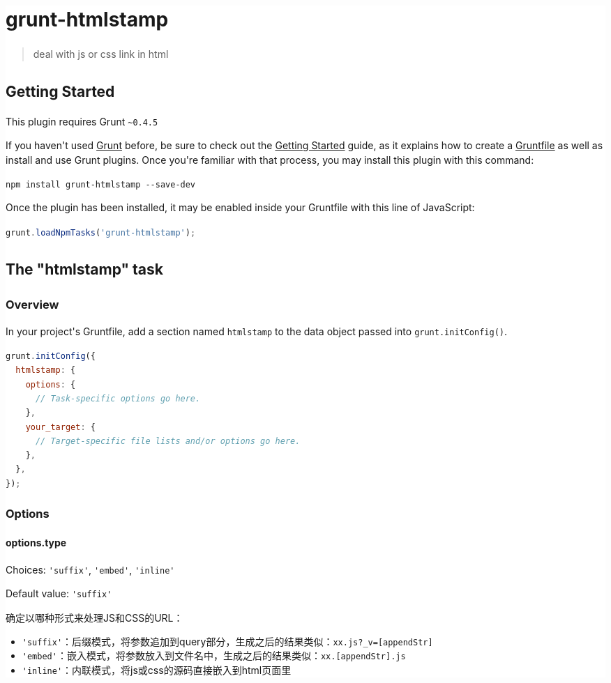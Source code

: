 # grunt-htmlstamp

> deal with js or css link in html


## Getting Started
This plugin requires Grunt `~0.4.5`

If you haven't used [Grunt](http://gruntjs.com/) before, be sure to check out the [Getting Started](http://gruntjs.com/getting-started) guide, as it explains how to create a [Gruntfile](http://gruntjs.com/sample-gruntfile) as well as install and use Grunt plugins. Once you're familiar with that process, you may install this plugin with this command:

```shell
npm install grunt-htmlstamp --save-dev
```

Once the plugin has been installed, it may be enabled inside your Gruntfile with this line of JavaScript:

```js
grunt.loadNpmTasks('grunt-htmlstamp');
```

## The "htmlstamp" task

### Overview
In your project's Gruntfile, add a section named `htmlstamp` to the data object passed into `grunt.initConfig()`.

```js
grunt.initConfig({
  htmlstamp: {
    options: {
      // Task-specific options go here.
    },
    your_target: {
      // Target-specific file lists and/or options go here.
    },
  },
});
```

### Options

#### options.type
Choices: `'suffix'`, `'embed'`, `'inline'`

Default value: `'suffix'`

确定以哪种形式来处理JS和CSS的URL：

- `'suffix'`：后缀模式，将参数追加到query部分，生成之后的结果类似：`xx.js?_v=[appendStr]`
- `'embed'`：嵌入模式，将参数放入到文件名中，生成之后的结果类似：`xx.[appendStr].js`
- `'inline'`：内联模式，将js或css的源码直接嵌入到html页面里
